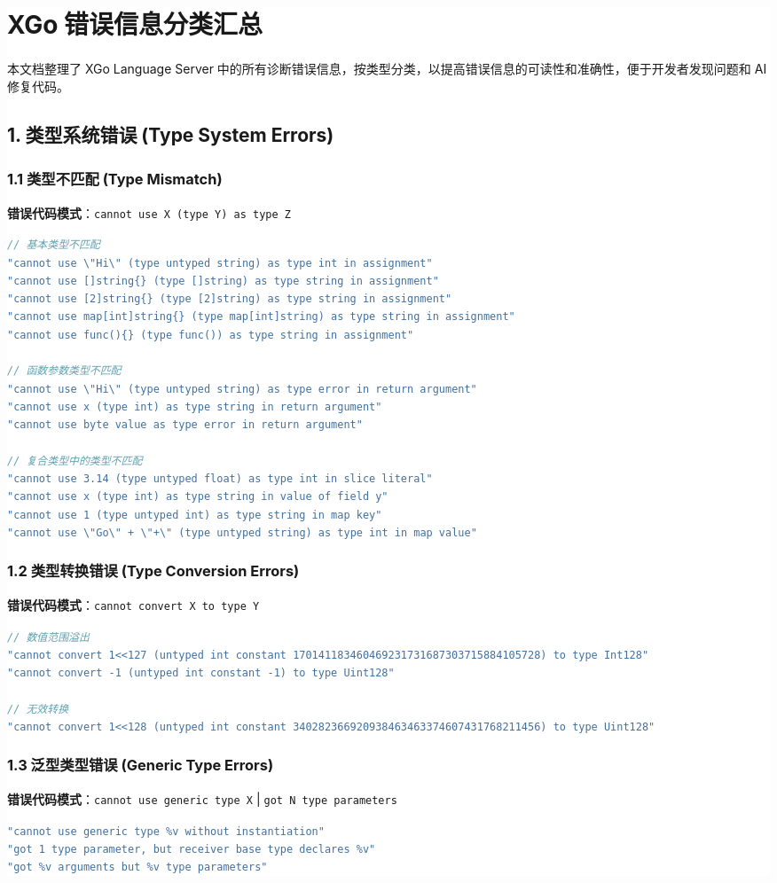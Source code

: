# XGo 错误信息分类汇总

本文档整理了 XGo Language Server 中的所有诊断错误信息，按类型分类，以提高错误信息的可读性和准确性，便于开发者发现问题和 AI 修复代码。

## 1. 类型系统错误 (Type System Errors)

### 1.1 类型不匹配 (Type Mismatch)

**错误代码模式**：`cannot use X (type Y) as type Z`

```go
// 基本类型不匹配
"cannot use \"Hi\" (type untyped string) as type int in assignment"
"cannot use []string{} (type []string) as type string in assignment" 
"cannot use [2]string{} (type [2]string) as type string in assignment"
"cannot use map[int]string{} (type map[int]string) as type string in assignment"
"cannot use func(){} (type func()) as type string in assignment"

// 函数参数类型不匹配
"cannot use \"Hi\" (type untyped string) as type error in return argument"
"cannot use x (type int) as type string in return argument"
"cannot use byte value as type error in return argument"

// 复合类型中的类型不匹配
"cannot use 3.14 (type untyped float) as type int in slice literal"
"cannot use x (type int) as type string in value of field y"
"cannot use 1 (type untyped int) as type string in map key"
"cannot use \"Go\" + \"+\" (type untyped string) as type int in map value"
```

### 1.2 类型转换错误 (Type Conversion Errors)

**错误代码模式**：`cannot convert X to type Y`

```go
// 数值范围溢出
"cannot convert 1<<127 (untyped int constant 170141183460469231731687303715884105728) to type Int128"
"cannot convert -1 (untyped int constant -1) to type Uint128"

// 无效转换
"cannot convert 1<<128 (untyped int constant 340282366920938463463374607431768211456) to type Uint128"
```

### 1.3 泛型类型错误 (Generic Type Errors)

**错误代码模式**：`cannot use generic type X` | `got N type parameters`

```go
"cannot use generic type %v without instantiation"
"got 1 type parameter, but receiver base type declares %v"
"got %v arguments but %v type parameters"
```
